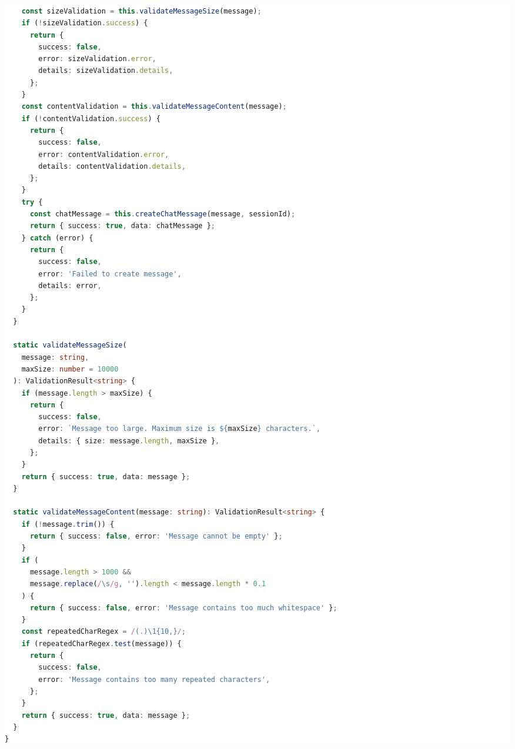 ```typescript
    const sizeValidation = this.validateMessageSize(message);
    if (!sizeValidation.success) {
      return {
        success: false,
        error: sizeValidation.error,
        details: sizeValidation.details,
      };
    }
    const contentValidation = this.validateMessageContent(message);
    if (!contentValidation.success) {
      return {
        success: false,
        error: contentValidation.error,
        details: contentValidation.details,
      };
    }
    try {
      const chatMessage = this.createChatMessage(message, sessionId);
      return { success: true, data: chatMessage };
    } catch (error) {
      return {
        success: false,
        error: 'Failed to create message',
        details: error,
      };
    }
  }

  static validateMessageSize(
    message: string,
    maxSize: number = 10000
  ): ValidationResult<string> {
    if (message.length > maxSize) {
      return {
        success: false,
        error: `Message too large. Maximum size is ${maxSize} characters.`,
        details: { size: message.length, maxSize },
      };
    }
    return { success: true, data: message };
  }

  static validateMessageContent(message: string): ValidationResult<string> {
    if (!message.trim()) {
      return { success: false, error: 'Message cannot be empty' };
    }
    if (
      message.length > 1000 &&
      message.replace(/\s/g, '').length < message.length * 0.1
    ) {
      return { success: false, error: 'Message contains too much whitespace' };
    }
    const repeatedCharRegex = /(.)\1{10,}/;
    if (repeatedCharRegex.test(message)) {
      return {
        success: false,
        error: 'Message contains too many repeated characters',
      };
    }
    return { success: true, data: message };
  }
}

```